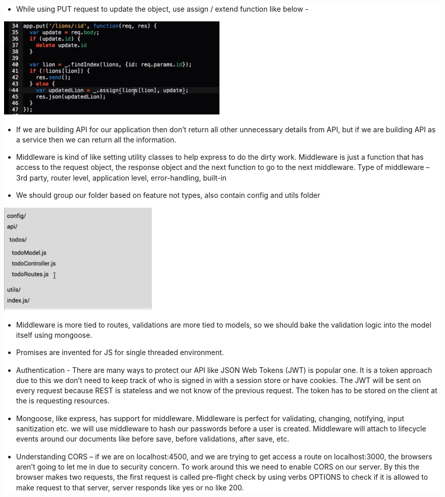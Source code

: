 - While using PUT request to update the object, use assign / extend function like below -

![node-js-update-data-put-request](./src/assets/images/node-js-update-data-put-request.png)

- If we are building API for our application then don’t return all other unnecessary details from API, but if we are building API as a service then we can return all the information.

- Middleware is kind of like setting utility classes to help express to do the dirty work. Middleware is just a function that has access to the request object, the response object and the next function to go to the next middleware. Type of middleware – 3rd party, router level, application level, error-handling, built-in

- We should group our folder based on feature not types, also contain config and utils folder

![node-js-folder-structure-group-by-feature](./src/assets/images/node-js-folder-structure-group-by-feature.png)

- Middleware is more tied to routes, validations are more tied to models, so we should bake the validation logic into the model itself using mongoose.

- Promises are invented for JS for single threaded environment.

- Authentication - There are many ways to protect our API like JSON Web Tokens (JWT) is popular one. It is a token approach due to this we don’t need to keep track of who is signed in with a session store or have cookies. The JWT will be sent on every request because REST is stateless and we not know of the previous request. The token has to be stored on the client at the is requesting resources.

- Mongoose, like express, has support for middleware. Middleware is perfect for validating, changing, notifying, input sanitization etc. we will use middleware to hash our passwords before a user is created. Middleware will attach to lifecycle events around our documents like before save, before validations, after save, etc.

- Understanding CORS – if we are on localhost:4500, and we are trying to get access a route on localhost:3000, the browsers aren’t going to let me in due to security concern. To work around this we need to enable CORS on our server. By this the browser makes two requests, the first request is called pre-flight check by using verbs OPTIONS to check if it is allowed to make request to that server, server responds like yes or no like 200.
